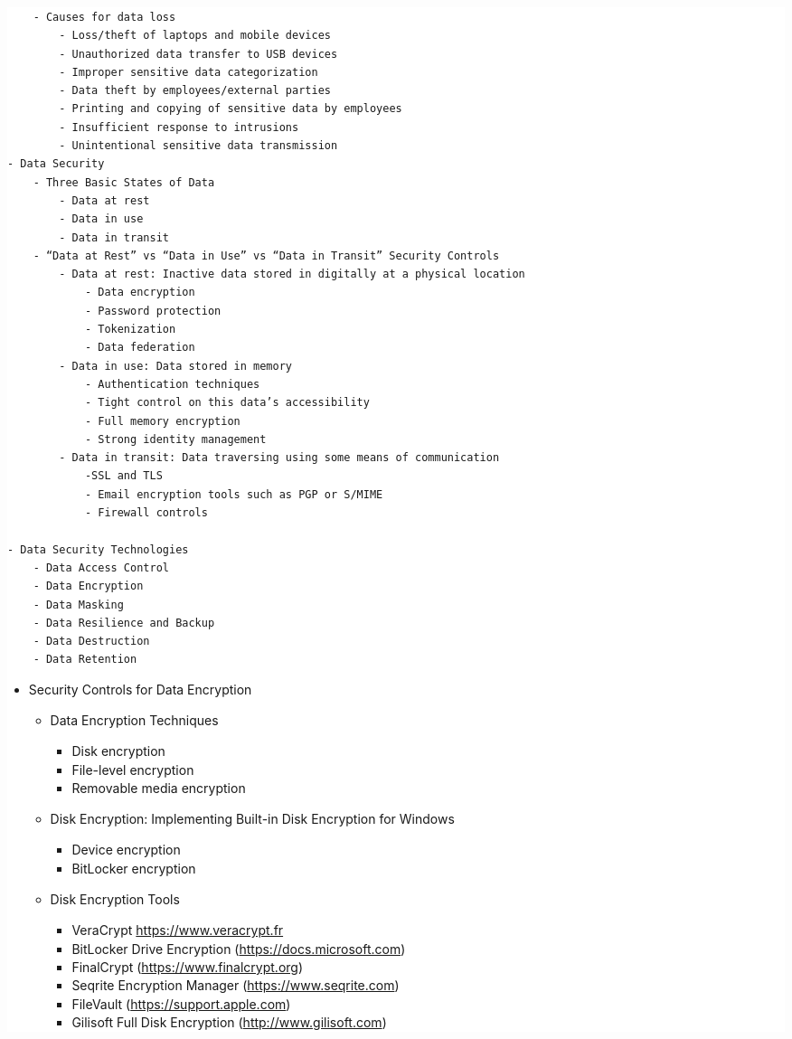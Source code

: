 		- Causes for data loss
			- Loss/theft of laptops and mobile devices
			- Unauthorized data transfer to USB devices
			- Improper sensitive data categorization	
			- Data theft by employees/external parties
			- Printing and copying of sensitive data by employees
			- Insufficient response to intrusions
			- Unintentional sensitive data transmission
	- Data Security
		- Three Basic States of Data
			- Data at rest
			- Data in use
			- Data in transit
		- “Data at Rest” vs “Data in Use” vs “Data in Transit” Security Controls
			- Data at rest: Inactive data stored in digitally at a physical location 
				- Data encryption
				- Password protection
				- Tokenization
				- Data federation
			- Data in use: Data stored in memory
				- Authentication techniques
				- Tight control on this data’s accessibility
				- Full memory encryption
				- Strong identity management
			- Data in transit: Data traversing using some means of communication
				-SSL and TLS
				- Email encryption tools such as PGP or S/MIME
				- Firewall controls

	- Data Security Technologies
		- Data Access Control
		- Data Encryption
		- Data Masking
		- Data Resilience and Backup
		- Data Destruction
		- Data Retention

- Security Controls for Data Encryption 
	- Data Encryption Techniques
		- Disk encryption
		- File-level encryption
		- Removable media encryption

	- Disk Encryption: Implementing Built-in Disk Encryption for Windows
		- Device encryption
		- BitLocker encryption
	- Disk Encryption Tools
		- VeraCrypt https://www.veracrypt.fr
		- BitLocker Drive Encryption (https://docs.microsoft.com)
		- FinalCrypt (https://www.finalcrypt.org)
		- Seqrite Encryption Manager (https://www.seqrite.com)
		- FileVault (https://support.apple.com)
		- Gilisoft Full Disk Encryption (http://www.gilisoft.com)
